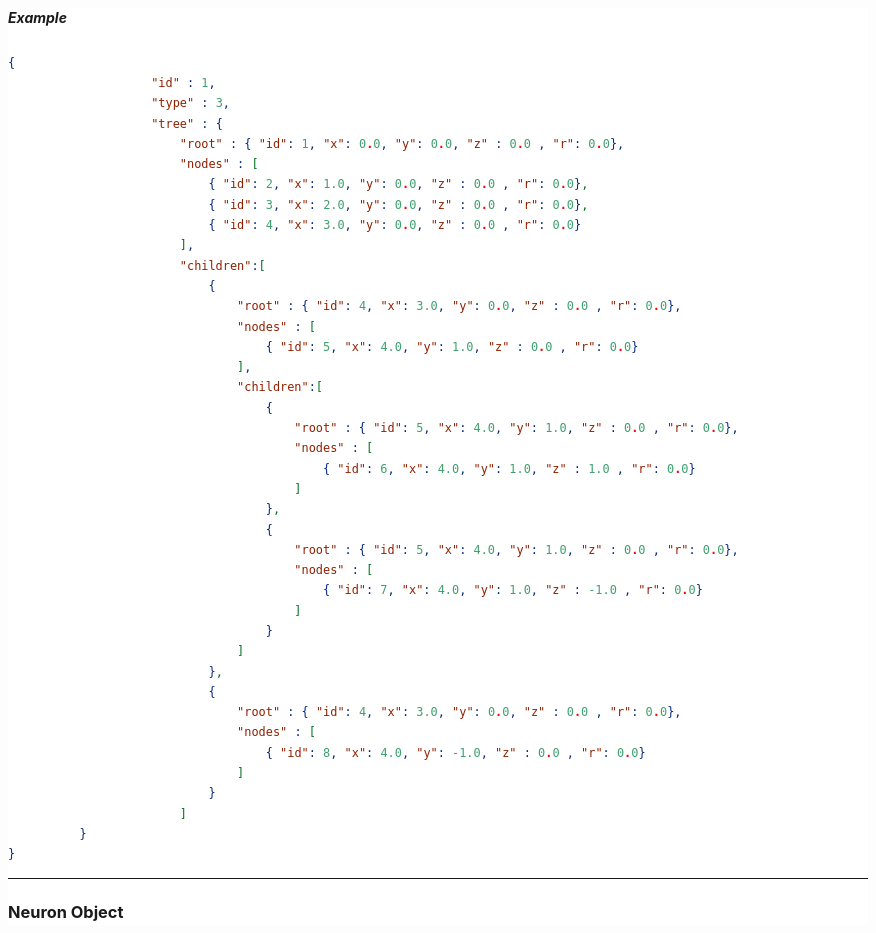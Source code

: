 ##### Example

```json
{
					"id" : 1,
					"type" : 3,
					"tree" : {
						"root" : { "id": 1, "x": 0.0, "y": 0.0, "z" : 0.0 , "r": 0.0},
						"nodes" : [
							{ "id": 2, "x": 1.0, "y": 0.0, "z" : 0.0 , "r": 0.0},
							{ "id": 3, "x": 2.0, "y": 0.0, "z" : 0.0 , "r": 0.0},
							{ "id": 4, "x": 3.0, "y": 0.0, "z" : 0.0 , "r": 0.0}
						],
						"children":[
							{
								"root" : { "id": 4, "x": 3.0, "y": 0.0, "z" : 0.0 , "r": 0.0},
								"nodes" : [
									{ "id": 5, "x": 4.0, "y": 1.0, "z" : 0.0 , "r": 0.0}
								],
								"children":[
									{
										"root" : { "id": 5, "x": 4.0, "y": 1.0, "z" : 0.0 , "r": 0.0},
										"nodes" : [
											{ "id": 6, "x": 4.0, "y": 1.0, "z" : 1.0 , "r": 0.0}
										]
									},
									{
										"root" : { "id": 5, "x": 4.0, "y": 1.0, "z" : 0.0 , "r": 0.0},
										"nodes" : [
											{ "id": 7, "x": 4.0, "y": 1.0, "z" : -1.0 , "r": 0.0}
										]
									}
								]
							},
							{
								"root" : { "id": 4, "x": 3.0, "y": 0.0, "z" : 0.0 , "r": 0.0},
								"nodes" : [
									{ "id": 8, "x": 4.0, "y": -1.0, "z" : 0.0 , "r": 0.0}
								]
							}
						]
          }
}
```

---

<a id="json_neuron"></a>

### Neuron Object
